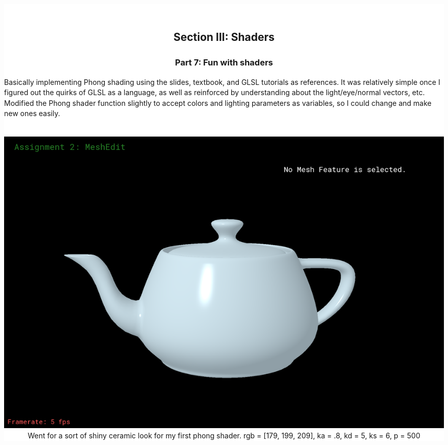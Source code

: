 </div>
</div>
<br>

<h2 align="middle">Section III: Shaders</h2>

<h3 align="middle">Part 7: Fun with shaders</h3>

<p>Basically implementing Phong shading using the slides, textbook, and GLSL tutorials as references. It was relatively simple once I figured out the quirks of GLSL as a language, as well as reinforced by understanding about the light/eye/normal vectors, etc. Modified the Phong shader function slightly to accept colors and lighting parameters as variables, so I could change and make new ones easily.</p>
<br>
<div class="row">
<div class="col">
<img src="images/phong_1.png" class="img-fluid"/>
<figcaption align="middle">Went for a sort of shiny ceramic look for my first phong shader. rgb = [179, 199, 209], ka = .8, kd = 5, ks = 6, p = 500</figcaption>